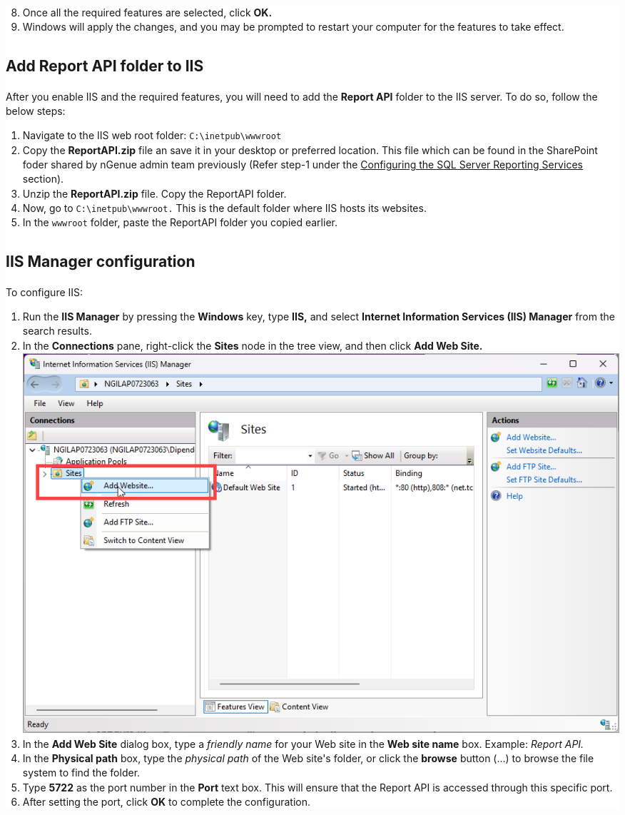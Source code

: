 8. Once all the required features are selected, click **OK.** 
9. Windows will apply the changes, and you may be prompted to restart your computer for the features to take effect.

## Add Report API folder to IIS

After you enable IIS and the required features, you will need to add the **Report API** folder to the IIS server. To do so, follow the below steps:

1. Navigate to the IIS web root folder: `C:\inetpub\wwwroot`
2. Copy the **ReportAPI.zip** file an save it in your desktop or preferred location. This file which can be found in the SharePoint foder shared by nGenue admin team previously (Refer step-1 under the [Configuring the SQL Server Reporting Services](ssrs_configure.md#configuring-the-sql-server-reporting-services) section).
3. Unzip the **ReportAPI.zip** file. Copy the ReportAPI folder.
3. Now, go to `C:\inetpub\wwwroot.` This is the default folder where IIS hosts its websites.
4. In the `wwwroot` folder, paste the ReportAPI folder you copied earlier.

## IIS Manager configuration

To configure IIS:

1. Run the **IIS Manager** by pressing the **Windows** key, type **IIS,** and select **Internet Information Services (IIS) Manager** from the search results.
2. In the **Connections** pane, right-click the **Sites** node in the tree view, and then click **Add Web Site.**
   ![post_27](./images/post_27.png)
3. In the **Add Web Site** dialog box, type a *friendly name* for your Web site in the **Web site name** box. Example: *Report API.*
4. In the **Physical path** box, type the *physical path* of the Web site's folder, or click the **browse** button (...) to browse the file system to find the folder.
5. Type **5722** as the port number in the **Port** text box. This will ensure that the Report API is accessed through this specific port. 
6. After setting the port, click **OK** to complete the configuration. 